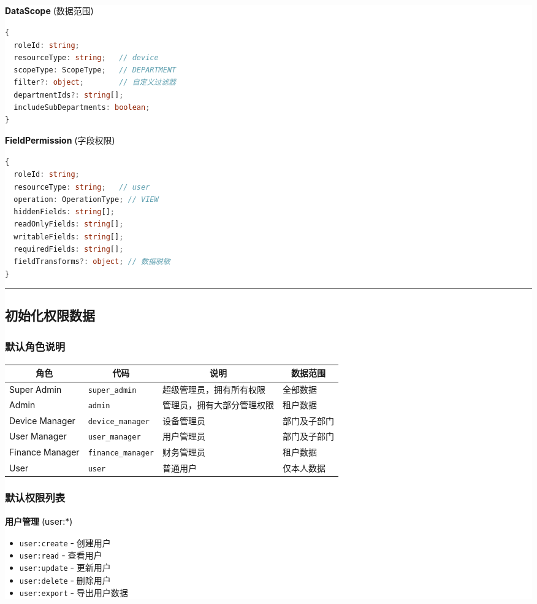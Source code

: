 **DataScope** (数据范围)
```typescript
{
  roleId: string;
  resourceType: string;   // device
  scopeType: ScopeType;   // DEPARTMENT
  filter?: object;        // 自定义过滤器
  departmentIds?: string[];
  includeSubDepartments: boolean;
}
```

**FieldPermission** (字段权限)
```typescript
{
  roleId: string;
  resourceType: string;   // user
  operation: OperationType; // VIEW
  hiddenFields: string[];
  readOnlyFields: string[];
  writableFields: string[];
  requiredFields: string[];
  fieldTransforms?: object; // 数据脱敏
}
```

---

## 初始化权限数据

### 默认角色说明

| 角色 | 代码 | 说明 | 数据范围 |
|------|------|------|----------|
| Super Admin | `super_admin` | 超级管理员，拥有所有权限 | 全部数据 |
| Admin | `admin` | 管理员，拥有大部分管理权限 | 租户数据 |
| Device Manager | `device_manager` | 设备管理员 | 部门及子部门 |
| User Manager | `user_manager` | 用户管理员 | 部门及子部门 |
| Finance Manager | `finance_manager` | 财务管理员 | 租户数据 |
| User | `user` | 普通用户 | 仅本人数据 |

### 默认权限列表

**用户管理** (user:*)
- `user:create` - 创建用户
- `user:read` - 查看用户
- `user:update` - 更新用户
- `user:delete` - 删除用户
- `user:export` - 导出用户数据
